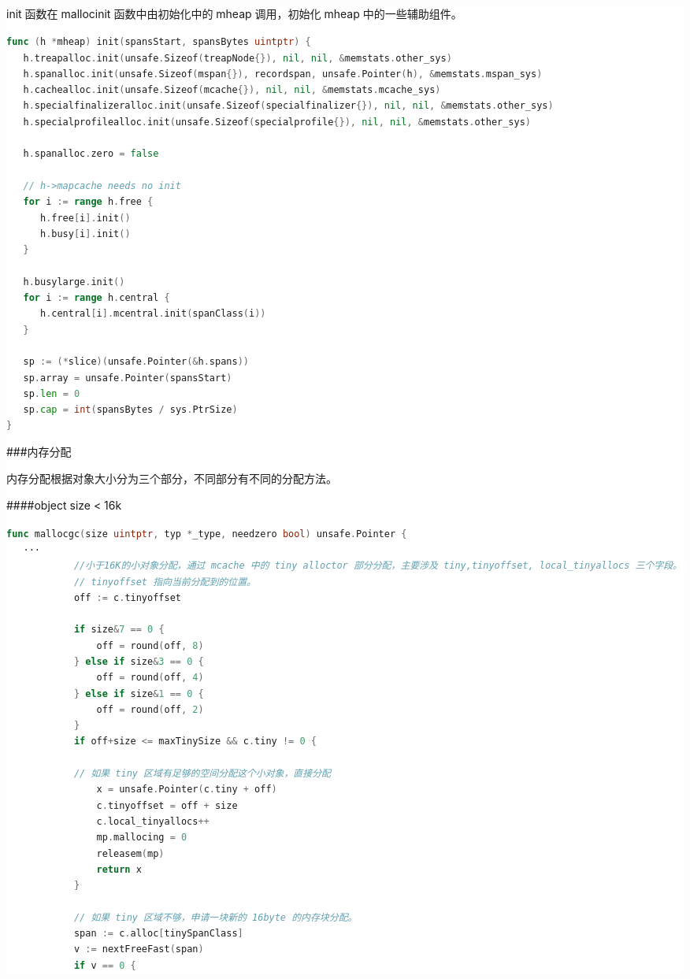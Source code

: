 init 函数在 mallocinit 函数中由初始化中的 mheap 调用，初始化 mheap 中的一些辅助组件。 

```go
func (h *mheap) init(spansStart, spansBytes uintptr) {
   h.treapalloc.init(unsafe.Sizeof(treapNode{}), nil, nil, &memstats.other_sys)
   h.spanalloc.init(unsafe.Sizeof(mspan{}), recordspan, unsafe.Pointer(h), &memstats.mspan_sys)
   h.cachealloc.init(unsafe.Sizeof(mcache{}), nil, nil, &memstats.mcache_sys)
   h.specialfinalizeralloc.init(unsafe.Sizeof(specialfinalizer{}), nil, nil, &memstats.other_sys)
   h.specialprofilealloc.init(unsafe.Sizeof(specialprofile{}), nil, nil, &memstats.other_sys)

   h.spanalloc.zero = false

   // h->mapcache needs no init
   for i := range h.free {
      h.free[i].init()
      h.busy[i].init()
   }

   h.busylarge.init()
   for i := range h.central {
      h.central[i].mcentral.init(spanClass(i))
   }

   sp := (*slice)(unsafe.Pointer(&h.spans))
   sp.array = unsafe.Pointer(spansStart)
   sp.len = 0
   sp.cap = int(spansBytes / sys.PtrSize)
}
```

###内存分配

内存分配根据对象大小分为三个部分，不同部分有不同的分配方法。

####object size < 16k

```Go
func mallocgc(size uintptr, typ *_type, needzero bool) unsafe.Pointer {
   ···
			//小于16K的小对象分配，通过 mcache 中的 tiny alloctor 部分分配，主要涉及 tiny,tinyoffset,	local_tinyallocs 三个字段。
            // tinyoffset 指向当前分配到的位置。
			off := c.tinyoffset
			
			if size&7 == 0 {
				off = round(off, 8)
			} else if size&3 == 0 {
				off = round(off, 4)
			} else if size&1 == 0 {
				off = round(off, 2)
			}
			if off+size <= maxTinySize && c.tiny != 0 {
                
		    // 如果 tiny 区域有足够的空间分配这个小对象，直接分配
				x = unsafe.Pointer(c.tiny + off)
				c.tinyoffset = off + size
				c.local_tinyallocs++
				mp.mallocing = 0
				releasem(mp)
				return x
			}
            
			// 如果 tiny 区域不够，申请一块新的 16byte 的内存块分配。
			span := c.alloc[tinySpanClass]
			v := nextFreeFast(span)
			if v == 0 {
```
